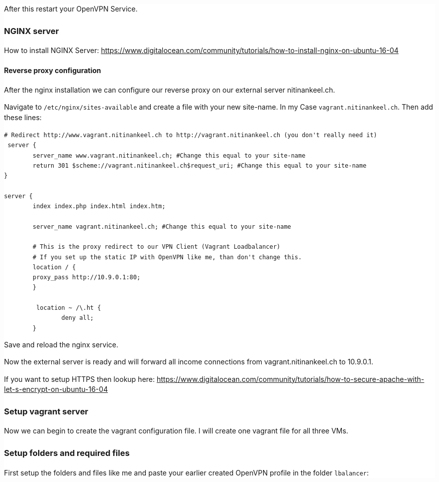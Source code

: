 After this restart your OpenVPN Service.

### NGINX server
How to install NGINX Server:
https://www.digitalocean.com/community/tutorials/how-to-install-nginx-on-ubuntu-16-04

#### Reverse proxy configuration
After the nginx installation we can configure our reverse proxy on our external server nitinankeel.ch.

Navigate to ``/etc/nginx/sites-available`` and create a file with your new site-name. In my Case ``vagrant.nitinankeel.ch``. 
Then add these lines:
```
# Redirect http://www.vagrant.nitinankeel.ch to http://vagrant.nitinankeel.ch (you don't really need it)
 server {
        server_name www.vagrant.nitinankeel.ch; #Change this equal to your site-name
        return 301 $scheme://vagrant.nitinankeel.ch$request_uri; #Change this equal to your site-name
}

server {
        index index.php index.html index.htm;

        server_name vagrant.nitinankeel.ch; #Change this equal to your site-name

        # This is the proxy redirect to our VPN Client (Vagrant Loadbalancer)
        # If you set up the static IP with OpenVPN like me, than don't change this.
        location / {
        proxy_pass http://10.9.0.1:80;
        }

         location ~ /\.ht {
                deny all;
        }
```
Save and reload the nginx service.

Now the external server is ready and will forward all income connections from vagrant.nitinankeel.ch to 10.9.0.1.

If you want to setup HTTPS then lookup here:
https://www.digitalocean.com/community/tutorials/how-to-secure-apache-with-let-s-encrypt-on-ubuntu-16-04

### Setup vagrant server
Now we can begin to create the vagrant configuration file.
I will create one vagrant file for all three VMs.

### Setup folders and required files
First setup the folders and files like me and paste your earlier created OpenVPN profile in the folder `lbalancer`:

